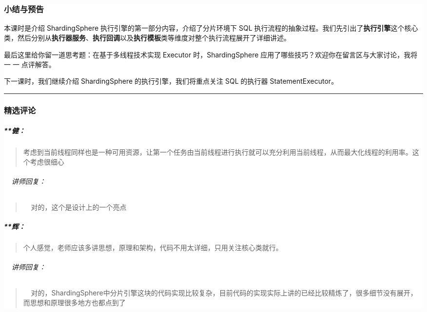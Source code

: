 <h3 data-nodeid="92798">小结与预告</h3>
<p data-nodeid="92799">本课时是介绍 ShardingSphere 执行引擎的第一部分内容，介绍了分片环境下 SQL 执行流程的抽象过程。我们先引出了<strong data-nodeid="92982">执行引擎</strong>这个核心类，然后分别从<strong data-nodeid="92983">执行器服务</strong>、<strong data-nodeid="92984">执行回调</strong>以及<strong data-nodeid="92985">执行模板</strong>类等维度对整个执行流程展开了详细讲述。</p>
<p data-nodeid="92800">最后这里给你留一道思考题：在基于多线程技术实现 Executor 时，ShardingSphere 应用了哪些技巧？欢迎你在留言区与大家讨论，我将 一 一 点评解答。</p>
<p data-nodeid="92801" class="">下一课时，我们继续介绍 ShardingSphere 的执行引擎，我们将重点关注 SQL 的执行器 StatementExecutor。</p>

---

### 精选评论

##### **健：
> 考虑到当前线程同样也是一种可用资源，让第一个任务由当前线程进行执行就可以充分利用当前线程，从而最大化线程的利用率。这个考虑很细心

 ###### &nbsp;&nbsp;&nbsp; 讲师回复：
> &nbsp;&nbsp;&nbsp; 对的，这个是设计上的一个亮点

##### **辉：
> 个人感觉，老师应该多讲思想，原理和架构，代码不用太详细，只用关注核心类就行。

 ###### &nbsp;&nbsp;&nbsp; 讲师回复：
> &nbsp;&nbsp;&nbsp; 对的，ShardingSphere中分片引擎这块的代码实现比较复杂，目前代码的实现实际上讲的已经比较精炼了，很多细节没有展开，而思想和原理很多地方也都点到了

